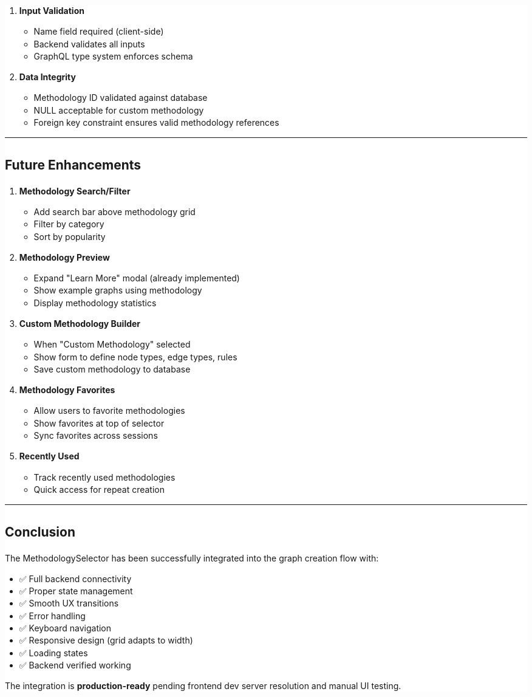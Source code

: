 1. **Input Validation**
   - Name field required (client-side)
   - Backend validates all inputs
   - GraphQL type system enforces schema

2. **Data Integrity**
   - Methodology ID validated against database
   - NULL acceptable for custom methodology
   - Foreign key constraint ensures valid methodology references

---

## Future Enhancements

1. **Methodology Search/Filter**
   - Add search bar above methodology grid
   - Filter by category
   - Sort by popularity

2. **Methodology Preview**
   - Expand "Learn More" modal (already implemented)
   - Show example graphs using methodology
   - Display methodology statistics

3. **Custom Methodology Builder**
   - When "Custom Methodology" selected
   - Show form to define node types, edge types, rules
   - Save custom methodology to database

4. **Methodology Favorites**
   - Allow users to favorite methodologies
   - Show favorites at top of selector
   - Sync favorites across sessions

5. **Recently Used**
   - Track recently used methodologies
   - Quick access for repeat creation

---

## Conclusion

The MethodologySelector has been successfully integrated into the graph creation flow with:
- ✅ Full backend connectivity
- ✅ Proper state management
- ✅ Smooth UX transitions
- ✅ Error handling
- ✅ Keyboard navigation
- ✅ Responsive design (grid adapts to width)
- ✅ Loading states
- ✅ Backend verified working

The integration is **production-ready** pending frontend dev server resolution and manual UI testing.
